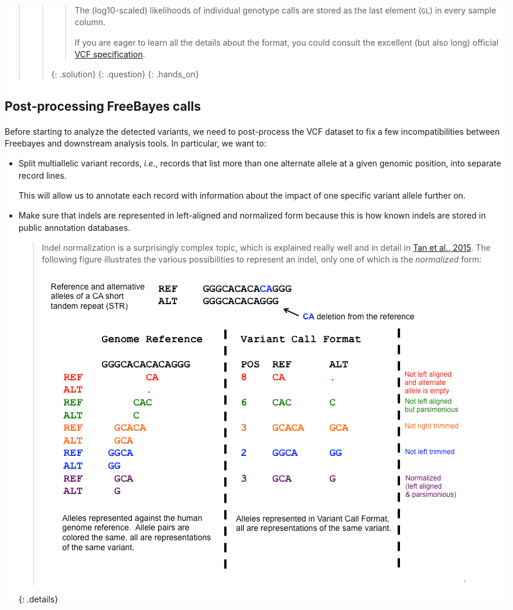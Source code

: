 >    > >   The (log10-scaled) likelihoods of individual genotype calls are
>    > >   stored as the last element (`GL`) in every sample column.
>    > >
>    > > If you are eager to learn all the details about the format, you could
>    > > consult the excellent (but also long) official
>    > > [VCF specification](http://samtools.github.io/hts-specs/VCFv4.3.pdf).
>    > >
>    > {: .solution}
>    {: .question}
{: .hands_on}

## Post-processing FreeBayes calls

Before starting to analyze the detected variants, we need to post-process the
VCF dataset to fix a few incompatibilities between Freebayes and downstream
analysis tools. In particular, we want to:

- Split multiallelic variant records, *i.e.*, records that list more than one
  alternate allele at a given genomic position, into separate record lines.

  This will allow us to annotate each record with information about the impact
  of one specific variant allele further on.

- Make sure that indels are represented in left-aligned and normalized form
  because this is how known indels are stored in public annotation databases.

  > <details-title></details-title>
  > Indel normalization is a surprisingly complex topic, which is explained
  > really well and in detail in
  > [Tan et al., 2015](https://www.ncbi.nlm.nih.gov/pmc/articles/PMC4481842/).
  > The following figure illustrates the various possibilities to represent
  > an indel, only one of which is the *normalized* form:
  > ![different ways to represent the same indel](../../images/indel_normalization.png "The many ways to represent an indel (from: https://genome.sph.umich.edu/wiki/Variant_Normalization").
  >
  {: .details}
